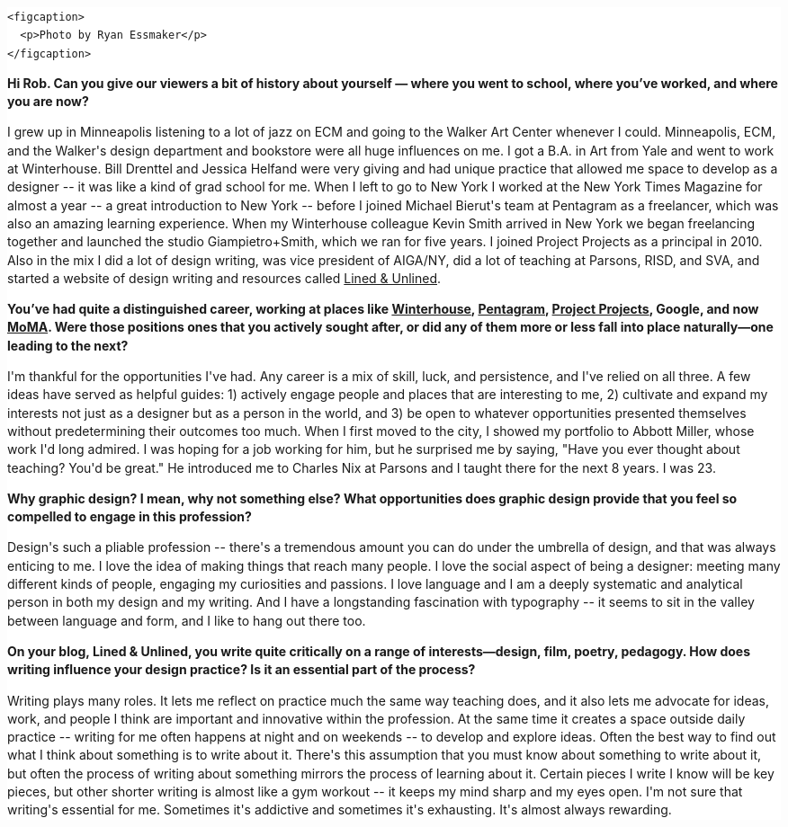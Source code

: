     <figcaption>
      <p>Photo by Ryan Essmaker</p>
    </figcaption>
  </figure>
</section>

<section class="grid note-words">
<article>

<p><strong>Hi Rob. Can you give our viewers a bit of history about yourself &mdash; where you went to school, where you’ve worked, and where you are now?</strong></p>

<p>I grew up in Minneapolis listening to a lot of jazz on ECM and going to the Walker Art Center whenever I could. Minneapolis, ECM, and the Walker's design department and bookstore were all huge influences on me. I got a B.A. in Art from Yale and went to work at Winterhouse. Bill Drenttel and Jessica Helfand were very giving and had unique practice that allowed me space to develop as a designer -- it was like a kind of grad school for me. When I left to go to New York I worked at the New York Times Magazine for almost a year -- a great introduction to New York -- before I joined Michael Bierut's team at Pentagram as a freelancer, which was also an amazing learning experience. When my Winterhouse colleague Kevin Smith arrived in New York we began freelancing together and launched the studio Giampietro+Smith, which we ran for five years. I joined Project Projects as a principal in 2010. Also in the mix I did a lot of design writing, was vice president of AIGA/NY, did a lot of teaching at Parsons, RISD, and SVA, and started a website of design writing and resources called <a href="https://linedandunlined.com">Lined & Unlined</a>.</p>

<p><strong>You’ve had quite a distinguished career, working at places like <a href="https://www.winterhouse.com">Winterhouse</a>, <a href="https://www.pentagram.com">Pentagram</a>, <a href="http://www.projectprojects.com">Project Projects</a>, Google, and now <a href="https://www.moma.org">MoMA</a>. Were those positions ones that you actively sought after, or did any of them more or less fall into place naturally—one leading to the next?</strong></p>

<p>I'm thankful for the opportunities I've had. Any career is a mix of skill, luck, and persistence, and I've relied on all three. A few ideas have served as helpful guides: 1) actively engage people and places that are interesting to me, 2) cultivate and expand my interests not just as a designer but as a person in the world, and 3) be open to whatever opportunities presented themselves without predetermining their outcomes too much. When I first moved to the city, I showed my portfolio to Abbott Miller, whose work I'd long admired. I was hoping for a job working for him, but he surprised me by saying, "Have you ever thought about teaching? You'd be great." He introduced me to Charles Nix at Parsons and I taught there for the next 8 years. I was 23.

<p><strong>Why graphic design? I mean, why not something else? What opportunities does graphic design provide that you feel so compelled to engage in this profession?</strong></p>

<p>Design's such a pliable profession -- there's a tremendous amount you can do under the umbrella of design, and that was always enticing to me. I love the idea of making things that reach many people. I love the social aspect of being a designer: meeting many different kinds of people, engaging my curiosities and passions. I love language and I am a deeply systematic and analytical person in both my design and my writing. And I have a longstanding fascination with typography -- it seems to sit in the valley between language and form, and I like to hang out there too.</p>

<p><strong>On your blog, Lined & Unlined, you write quite critically on a range of interests—design, film, poetry, pedagogy. How does writing influence your design practice? Is it an essential part of the process?</strong></p>

<p>Writing plays many roles. It lets me reflect on practice much the same way teaching does, and it also lets me advocate for ideas, work, and people I think are important and innovative within the profession. At the same time it creates a space outside daily practice -- writing for me often happens at night and on weekends -- to develop and explore ideas. Often the best way to find out what I think about something is to write about it. There's this assumption that you must know about something to write about it, but often the process of writing about something mirrors the process of learning about it. Certain pieces I write I know will be key pieces, but other shorter writing is almost like a gym workout -- it keeps my mind sharp and my eyes open. I'm not sure that writing's essential for me. Sometimes it's addictive and sometimes it's exhausting. It's almost always rewarding.</p>
